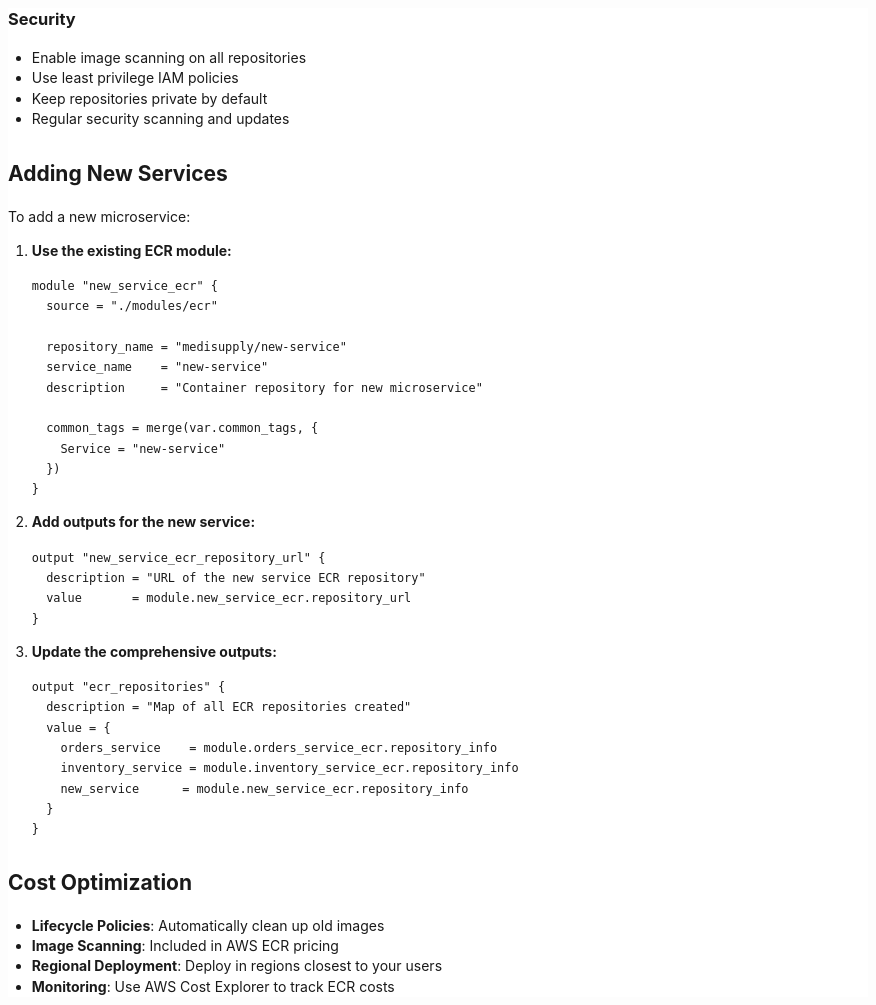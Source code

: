 ### Security
- Enable image scanning on all repositories
- Use least privilege IAM policies
- Keep repositories private by default
- Regular security scanning and updates

## Adding New Services

To add a new microservice:

1. **Use the existing ECR module:**
   ```hcl
   module "new_service_ecr" {
     source = "./modules/ecr"

     repository_name = "medisupply/new-service"
     service_name    = "new-service"
     description     = "Container repository for new microservice"

     common_tags = merge(var.common_tags, {
       Service = "new-service"
     })
   }
   ```

2. **Add outputs for the new service:**
   ```hcl
   output "new_service_ecr_repository_url" {
     description = "URL of the new service ECR repository"
     value       = module.new_service_ecr.repository_url
   }
   ```

3. **Update the comprehensive outputs:**
   ```hcl
   output "ecr_repositories" {
     description = "Map of all ECR repositories created"
     value = {
       orders_service    = module.orders_service_ecr.repository_info
       inventory_service = module.inventory_service_ecr.repository_info
       new_service      = module.new_service_ecr.repository_info
     }
   }
   ```

## Cost Optimization

- **Lifecycle Policies**: Automatically clean up old images
- **Image Scanning**: Included in AWS ECR pricing
- **Regional Deployment**: Deploy in regions closest to your users
- **Monitoring**: Use AWS Cost Explorer to track ECR costs